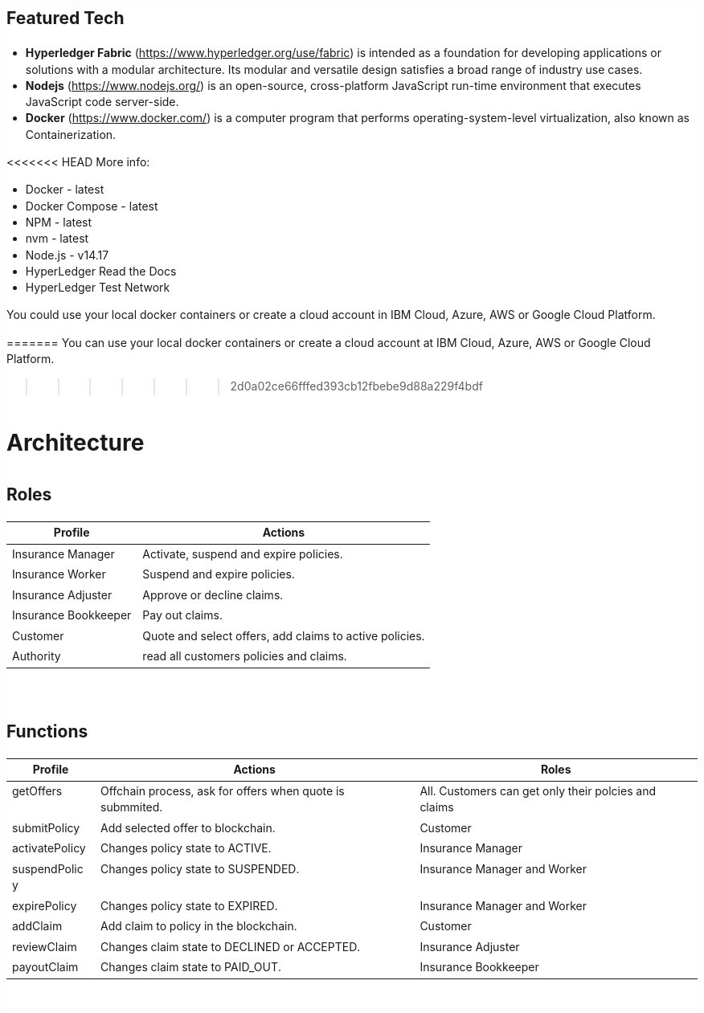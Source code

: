 ## Featured Tech
- **Hyperledger Fabric** (https://www.hyperledger.org/use/fabric) is intended as a foundation for developing applications or solutions with a modular architecture. Its modular and versatile design satisfies a broad range of industry use cases.
- **Nodejs** (https://www.nodejs.org/) is an open-source, cross-platform JavaScript run-time environment that executes JavaScript code server-side.
- **Docker** (https://www.docker.com/) is a computer program that performs operating-system-level virtualization, also known as Containerization.

<<<<<<< HEAD
More info:
- Docker - latest
- Docker Compose - latest
- NPM - latest
- nvm - latest
- Node.js - v14.17
- HyperLedger Read the Docs
- HyperLedger Test Network

You could use your local docker containers or create a cloud account in IBM Cloud, Azure, AWS or Google Cloud Platform.

=======
You can use your local docker containers or create a cloud account at IBM Cloud, Azure, AWS or Google Cloud Platform.
>>>>>>> 2d0a02ce66fffed393cb12fbebe9d88a229f4bdf


# Architecture
## Roles
Profile  | Actions
------------- | ------------- 
Insurance Manager | Activate, suspend and expire policies. 
Insurance Worker | Suspend and expire policies. 
Insurance Adjuster | Approve or decline claims.
Insurance Bookkeeper | Pay out claims.
Customer | Quote and select offers, add claims to active policies.
Authority | read all customers policies and claims.

<br />

## Functions
Profile  | Actions | Roles
------------- | ------------- | -------------
getOffers | Offchain process, ask for offers when quote is submmited. | All.  Customers can get only their polcies and claims
submitPolicy | Add selected offer to blockchain. | Customer
activatePolicy | Changes policy state to ACTIVE. | Insurance Manager
suspendPolicy | Changes policy state to SUSPENDED. | Insurance Manager and Worker
expirePolicy | Changes policy state to EXPIRED. | Insurance Manager and Worker
addClaim | Add claim to policy in the blockchain. | Customer
reviewClaim | Changes claim state to DECLINED or ACCEPTED. | Insurance Adjuster
payoutClaim | Changes claim state to PAID_OUT. | Insurance Bookkeeper
<br />
